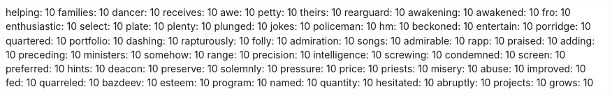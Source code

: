 helping: 10
families: 10
dancer: 10
receives: 10
awe: 10
petty: 10
theirs: 10
rearguard: 10
awakening: 10
awakened: 10
fro: 10
enthusiastic: 10
select: 10
plate: 10
plenty: 10
plunged: 10
jokes: 10
policeman: 10
hm: 10
beckoned: 10
entertain: 10
porridge: 10
quartered: 10
portfolio: 10
dashing: 10
rapturously: 10
folly: 10
admiration: 10
songs: 10
admirable: 10
rapp: 10
praised: 10
adding: 10
preceding: 10
ministers: 10
somehow: 10
range: 10
precision: 10
intelligence: 10
screwing: 10
condemned: 10
screen: 10
preferred: 10
hints: 10
deacon: 10
preserve: 10
solemnly: 10
pressure: 10
price: 10
priests: 10
misery: 10
abuse: 10
improved: 10
fed: 10
quarreled: 10
bazdeev: 10
esteem: 10
program: 10
named: 10
quantity: 10
hesitated: 10
abruptly: 10
projects: 10
grows: 10